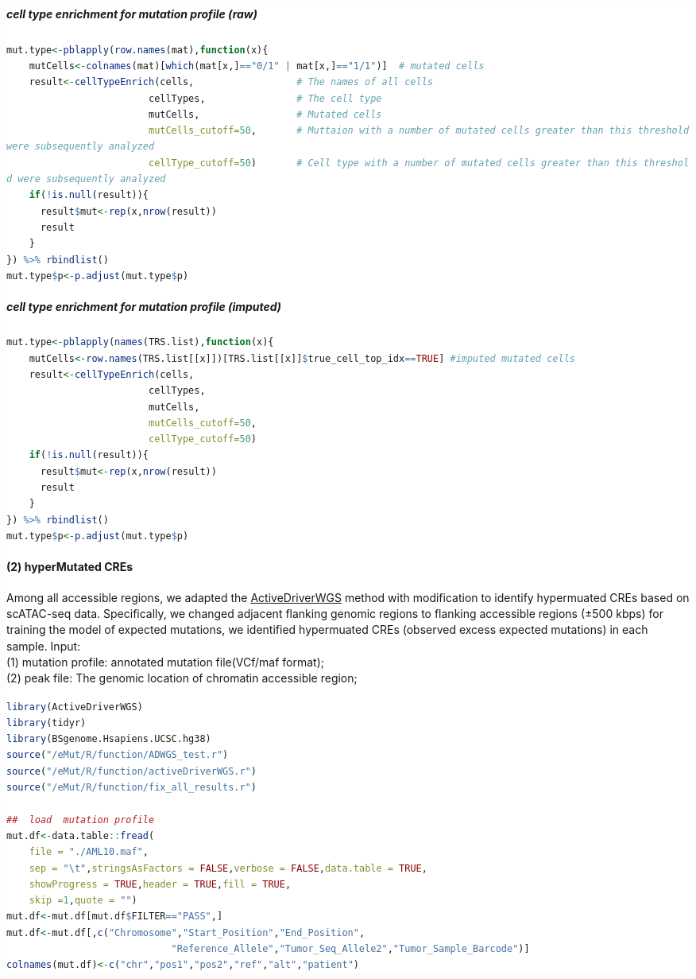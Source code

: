 #####  cell type enrichment for mutation profile (raw)
```r
mut.type<-pblapply(row.names(mat),function(x){
    mutCells<-colnames(mat)[which(mat[x,]=="0/1" | mat[x,]=="1/1")]  # mutated cells
    result<-cellTypeEnrich(cells,                  # The names of all cells
                         cellTypes,                # The cell type
                         mutCells,                 # Mutated cells
                         mutCells_cutoff=50,       # Muttaion with a number of mutated cells greater than this threshold were subsequently analyzed
                         cellType_cutoff=50)       # Cell type with a number of mutated cells greater than this threshold were subsequently analyzed
    if(!is.null(result)){
      result$mut<-rep(x,nrow(result))
      result  
    }
}) %>% rbindlist()
mut.type$p<-p.adjust(mut.type$p)
```

##### cell type enrichment for mutation profile (imputed)
```r
mut.type<-pblapply(names(TRS.list),function(x){
    mutCells<-row.names(TRS.list[[x]])[TRS.list[[x]]$true_cell_top_idx==TRUE] #imputed mutated cells
    result<-cellTypeEnrich(cells,
                         cellTypes,
                         mutCells,
                         mutCells_cutoff=50,
                         cellType_cutoff=50)
    if(!is.null(result)){
      result$mut<-rep(x,nrow(result))
      result  
    }
}) %>% rbindlist()
mut.type$p<-p.adjust(mut.type$p)
```

####  (2) hyperMutated CREs
Among all accessible regions, we adapted the [ActiveDriverWGS](https://github.com/reimandlab/ActiveDriverWGSR) method with modification to identify hypermuated CREs based on scATAC-seq data. Specifically, we changed adjacent flanking genomic regions to flanking accessible regions (±500 kbps) for training the model of expected mutations, we identified hypermuated CREs (observed excess expected mutations) in each sample. 
Input: <br>
(1) mutation profile: annotated mutation file(VCf/maf format); <br>
(2) peak file: The genomic location of chromatin accessible region; <br>

```r
library(ActiveDriverWGS)
library(tidyr)
library(BSgenome.Hsapiens.UCSC.hg38)
source("/eMut/R/function/ADWGS_test.r")
source("/eMut/R/function/activeDriverWGS.r")
source("/eMut/R/function/fix_all_results.r")

##  load  mutation profile
mut.df<-data.table::fread(
    file = "./AML10.maf",
    sep = "\t",stringsAsFactors = FALSE,verbose = FALSE,data.table = TRUE,
    showProgress = TRUE,header = TRUE,fill = TRUE,
    skip =1,quote = "")
mut.df<-mut.df[mut.df$FILTER=="PASS",]
mut.df<-mut.df[,c("Chromosome","Start_Position","End_Position",
                             "Reference_Allele","Tumor_Seq_Allele2","Tumor_Sample_Barcode")]
colnames(mut.df)<-c("chr","pos1","pos2","ref","alt","patient")
```